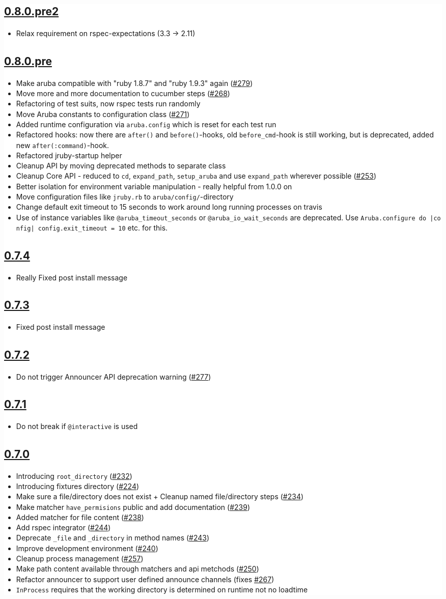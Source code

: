 ## [0.8.0.pre2]

* Relax requirement on rspec-expectations (3.3 -> 2.11)

## [0.8.0.pre]

* Make aruba compatible with "ruby 1.8.7" and "ruby 1.9.3" again ([#279])
* Move more and more documentation to cucumber steps ([#268])
* Refactoring of test suits, now rspec tests run randomly
* Move Aruba constants to configuration class ([#271])
* Added runtime configuration via `aruba.config` which is reset for each test run
* Refactored hooks: now there are `after()` and `before()`-hooks, old
  `before_cmd`-hook is still working, but is deprecated, added new
  `after(:command)`-hook.
* Refactored jruby-startup helper
* Cleanup API by moving deprecated methods to separate class
* Cleanup Core API - reduced to `cd`, `expand_path`, `setup_aruba` and use
  `expand_path` wherever possible ([#253])
* Better isolation for environment variable manipulation - really helpful from 1.0.0 on
* Move configuration files like `jruby.rb` to `aruba/config/`-directory
* Change default exit timeout to 15 seconds to work around long running processes on travis
* Use of instance variables like `@aruba_timeout_seconds` or
  `@aruba_io_wait_seconds` are deprecated.
  Use `Aruba.configure do |config| config.exit_timeout = 10` etc. for this.

## [0.7.4]
* Really Fixed post install message

## [0.7.3]
* Fixed post install message

## [0.7.2]

* Do not trigger Announcer API deprecation warning ([#277])

## [0.7.1]

* Do not break if `@interactive` is used

## [0.7.0]

* Introducing `root_directory` ([#232])
* Introducing fixtures directory ([#224])
* Make sure a file/directory does not exist + Cleanup named file/directory steps ([#234])
* Make matcher `have_permisions` public and add documentation ([#239])
* Added matcher for file content ([#238])
* Add rspec integrator ([#244])
* Deprecate `_file` and `_directory` in method names ([#243])
* Improve development environment ([#240])
* Cleanup process management ([#257])
* Make path content available through matchers and api metchods ([#250])
* Refactor announcer to support user defined announce channels (fixes [#267])
* `InProcess` requires that the working directory is determined on runtime not no loadtime


[AdrieanKhisbe]:  https://github.com/AdrieanKhisbe
[Heinrich]:       https://github.com/Heinrich
[JonRowe]:        https://github.com/JonRowe
[LTe]:            https://github.com/LTe
[aeden]:          https://github.com/aeden
[aknuds1]:        https://github.com/aknuds1
[alindeman]:      https://github.com/alindeman
[amatsuda]:       https://github.com/amatsuda
[argent-smith]:   https://github.com/argent-smith
[aslakhellesoy]:  https://github.com/aslakhellesoy
[cllns]:          https://github.com/cllns
[davetron5000]:   https://github.com/davetron5000
[dchelimsky]:     https://github.com/dchelimsky
[deivid-rodriguez]: https://github.com/deivid-rodriguez
[doudou]:         https://github.com/doudou
[e2]:             https://github.com/e2
[greyblake]:      https://github.com/greyblake
[grosser]:        https://github.com/grosser
[hectcastro]:     https://github.com/hectcastro
[jarib]:          https://github.com/jarib
[jarl-dk]:        https://github.com/jarl-dk
[jaysonesmith]:   https://github.com/jaysonesmith
[junaruga]:       https://github.com/junaruga
[koic]:           https://github.com/koic
[lithium3141]:    https://github.com/lithium3141
[luke-hill]:      https://github.com/luke-hill
[mattwynne]:      https://github.com/mattwynne
[maxmeyer]:       https://github.com/maxmeyer
[msassak]:        https://github.com/msassak
[mvz]:            https://github.com/mvz
[myronmarston]:   https://github.com/myronmarston
[nicolasleger]:   https://github.com/nicolasleger
[njam]:           https://github.com/njam
[nruth]:          https://github.com/nruth
[olleolleolle]:   https://github.com/olleolleolle
[richardxia]:     https://github.com/richardxia
[robertwahler]:   https://github.com/robertwahler
[roschaefer]:     https://github.com/roschaefer
[rspeicher]:      https://github.com/rspeicher
[rubbish]:        https://github.com/rubbish
[scottj97]:       https://github.com/scottj97
[stamhankar999]:  https://github.com/stamhankar999
[taylor]:         https://github.com/taylor
[utkarsh2102]:    https://github.com/utkarsh2102
[tdreyno]:        https://github.com/tdreyno
[xtrasimplicity]: https://github.com/xtrasimplicity
[y-higuchi]:      https://github.com/y-higuchi
[#727]: https://github.com/cucumber/aruba/pull/727
[#725]: https://github.com/cucumber/aruba/pull/725
[#724]: https://github.com/cucumber/aruba/pull/724
[#721]: https://github.com/cucumber/aruba/pull/721
[#719]: https://github.com/cucumber/aruba/pull/719
[#717]: https://github.com/cucumber/aruba/pull/717
[#715]: https://github.com/cucumber/aruba/pull/715
[#712]: https://github.com/cucumber/aruba/pull/712
[#711]: https://github.com/cucumber/aruba/pull/711
[#710]: https://github.com/cucumber/aruba/pull/710
[#709]: https://github.com/cucumber/aruba/pull/709
[#708]: https://github.com/cucumber/aruba/pull/708
[#707]: https://github.com/cucumber/aruba/pull/707
[#704]: https://github.com/cucumber/aruba/pull/704
[#703]: https://github.com/cucumber/aruba/pull/703
[#702]: https://github.com/cucumber/aruba/pull/702
[#701]: https://github.com/cucumber/aruba/pull/701
[#698]: https://github.com/cucumber/aruba/pull/698
[#696]: https://github.com/cucumber/aruba/pull/696
[#693]: https://github.com/cucumber/aruba/pull/693
[#692]: https://github.com/cucumber/aruba/pull/692
[#690]: https://github.com/cucumber/aruba/pull/690
[#689]: https://github.com/cucumber/aruba/pull/689
[#688]: https://github.com/cucumber/aruba/pull/688
[#687]: https://github.com/cucumber/aruba/pull/687
[#686]: https://github.com/cucumber/aruba/pull/686
[#683]: https://github.com/cucumber/aruba/pull/683
[#679]: https://github.com/cucumber/aruba/pull/679
[#677]: https://github.com/cucumber/aruba/pull/677
[#676]: https://github.com/cucumber/aruba/pull/676
[#675]: https://github.com/cucumber/aruba/pull/675
[#674]: https://github.com/cucumber/aruba/pull/674
[#673]: https://github.com/cucumber/aruba/pull/673
[#672]: https://github.com/cucumber/aruba/pull/672
[#671]: https://github.com/cucumber/aruba/pull/671
[#669]: https://github.com/cucumber/aruba/pull/669
[#668]: https://github.com/cucumber/aruba/pull/668
[#666]: https://github.com/cucumber/aruba/pull/666
[#665]: https://github.com/cucumber/aruba/pull/665
[#664]: https://github.com/cucumber/aruba/pull/664
[#663]: https://github.com/cucumber/aruba/pull/663
[#660]: https://github.com/cucumber/aruba/pull/660
[#659]: https://github.com/cucumber/aruba/pull/659
[#658]: https://github.com/cucumber/aruba/pull/658
[#657]: https://github.com/cucumber/aruba/pull/657
[#656]: https://github.com/cucumber/aruba/pull/656
[#655]: https://github.com/cucumber/aruba/pull/655
[#654]: https://github.com/cucumber/aruba/pull/654
[#652]: https://github.com/cucumber/aruba/pull/652
[#650]: https://github.com/cucumber/aruba/pull/650
[#647]: https://github.com/cucumber/aruba/pull/647
[#645]: https://github.com/cucumber/aruba/pull/645
[#644]: https://github.com/cucumber/aruba/pull/644
[#643]: https://github.com/cucumber/aruba/pull/643
[#642]: https://github.com/cucumber/aruba/pull/642
[#639]: https://github.com/cucumber/aruba/pull/639
[#638]: https://github.com/cucumber/aruba/pull/638
[#637]: https://github.com/cucumber/aruba/pull/637
[#636]: https://github.com/cucumber/aruba/pull/636
[#635]: https://github.com/cucumber/aruba/pull/635
[#631]: https://github.com/cucumber/aruba/pull/631
[#629]: https://github.com/cucumber/aruba/pull/629
[#628]: https://github.com/cucumber/aruba/pull/628
[#626]: https://github.com/cucumber/aruba/pull/626
[#623]: https://github.com/cucumber/aruba/pull/623
[#622]: https://github.com/cucumber/aruba/pull/622
[#621]: https://github.com/cucumber/aruba/pull/621
[#620]: https://github.com/cucumber/aruba/pull/620
[#618]: https://github.com/cucumber/aruba/pull/618
[#616]: https://github.com/cucumber/aruba/pull/616
[#615]: https://github.com/cucumber/aruba/pull/615
[#613]: https://github.com/cucumber/aruba/pull/613
[#612]: https://github.com/cucumber/aruba/pull/612
[#611]: https://github.com/cucumber/aruba/pull/611
[#610]: https://github.com/cucumber/aruba/pull/610
[#607]: https://github.com/cucumber/aruba/pull/607
[#606]: https://github.com/cucumber/aruba/pull/606
[#604]: https://github.com/cucumber/aruba/pull/604
[#603]: https://github.com/cucumber/aruba/pull/603
[#602]: https://github.com/cucumber/aruba/pull/602
[#601]: https://github.com/cucumber/aruba/pull/601
[#597]: https://github.com/cucumber/aruba/pull/597
[#596]: https://github.com/cucumber/aruba/pull/596
[#594]: https://github.com/cucumber/aruba/pull/594
[#593]: https://github.com/cucumber/aruba/pull/593
[#591]: https://github.com/cucumber/aruba/pull/591
[#588]: https://github.com/cucumber/aruba/pull/588
[#587]: https://github.com/cucumber/aruba/pull/587
[#585]: https://github.com/cucumber/aruba/pull/585
[#584]: https://github.com/cucumber/aruba/pull/584
[#583]: https://github.com/cucumber/aruba/pull/583
[#582]: https://github.com/cucumber/aruba/pull/582
[#581]: https://github.com/cucumber/aruba/pull/581
[#580]: https://github.com/cucumber/aruba/pull/580
[#578]: https://github.com/cucumber/aruba/pull/578
[#575]: https://github.com/cucumber/aruba/pull/575
[#572]: https://github.com/cucumber/aruba/pull/572
[#571]: https://github.com/cucumber/aruba/pull/571
[#570]: https://github.com/cucumber/aruba/pull/570
[#562]: https://github.com/cucumber/aruba/pull/562
[#561]: https://github.com/cucumber/aruba/pull/561
[#560]: https://github.com/cucumber/aruba/pull/560
[#557]: https://github.com/cucumber/aruba/pull/557
[#555]: https://github.com/cucumber/aruba/pull/555
[#554]: https://github.com/cucumber/aruba/pull/554
[#553]: https://github.com/cucumber/aruba/pull/553
[#551]: https://github.com/cucumber/aruba/pull/551
[#548]: https://github.com/cucumber/aruba/pull/548
[#546]: https://github.com/cucumber/aruba/pull/546
[#544]: https://github.com/cucumber/aruba/pull/544
[#543]: https://github.com/cucumber/aruba/pull/543
[#542]: https://github.com/cucumber/aruba/pull/542
[#541]: https://github.com/cucumber/aruba/pull/541
[#540]: https://github.com/cucumber/aruba/pull/540
[#537]: https://github.com/cucumber/aruba/pull/537
[#536]: https://github.com/cucumber/aruba/pull/536
[#535]: https://github.com/cucumber/aruba/pull/535
[#532]: https://github.com/cucumber/aruba/pull/532
[#530]: https://github.com/cucumber/aruba/pull/530
[#529]: https://github.com/cucumber/aruba/pull/529
[#528]: https://github.com/cucumber/aruba/pull/528
[#523]: https://github.com/cucumber/aruba/pull/523
[#522]: https://github.com/cucumber/aruba/pull/522
[#520]: https://github.com/cucumber/aruba/pull/520
[#517]: https://github.com/cucumber/aruba/pull/517
[#516]: https://github.com/cucumber/aruba/pull/516
[#515]: https://github.com/cucumber/aruba/pull/515
[#514]: https://github.com/cucumber/aruba/pull/514
[#512]: https://github.com/cucumber/aruba/pull/512
[#511]: https://github.com/cucumber/aruba/pull/511
[#510]: https://github.com/cucumber/aruba/pull/510
[#509]: https://github.com/cucumber/aruba/pull/509
[#508]: https://github.com/cucumber/aruba/pull/508
[#507]: https://github.com/cucumber/aruba/pull/507
[#504]: https://github.com/cucumber/aruba/pull/504
[#498]: https://github.com/cucumber/aruba/pull/498
[#497]: https://github.com/cucumber/aruba/pull/497
[#495]: https://github.com/cucumber/aruba/pull/495
[#494]: https://github.com/cucumber/aruba/pull/494
[#493]: https://github.com/cucumber/aruba/pull/493
[#491]: https://github.com/cucumber/aruba/pull/491
[#490]: https://github.com/cucumber/aruba/pull/490
[#489]: https://github.com/cucumber/aruba/pull/489
[#488]: https://github.com/cucumber/aruba/pull/488
[#487]: https://github.com/cucumber/aruba/pull/487
[#486]: https://github.com/cucumber/aruba/pull/486
[#483]: https://github.com/cucumber/aruba/pull/483
[#482]: https://github.com/cucumber/aruba/pull/482
[#481]: https://github.com/cucumber/aruba/pull/481
[#476]: https://github.com/cucumber/aruba/pull/476
[#475]: https://github.com/cucumber/aruba/pull/475
[#471]: https://github.com/cucumber/aruba/pull/471
[#466]: https://github.com/cucumber/aruba/pull/466
[#464]: https://github.com/cucumber/aruba/pull/464
[#462]: https://github.com/cucumber/aruba/pull/462
[#461]: https://github.com/cucumber/aruba/pull/461
[#460]: https://github.com/cucumber/aruba/pull/460
[#459]: https://github.com/cucumber/aruba/pull/459
[#457]: https://github.com/cucumber/aruba/pull/457
[#456]: https://github.com/cucumber/aruba/pull/456
[#454]: https://github.com/cucumber/aruba/pull/454
[#452]: https://github.com/cucumber/aruba/pull/452
[#451]: https://github.com/cucumber/aruba/issues/451
[#449]: https://github.com/cucumber/aruba/issues/449
[#447]: https://github.com/cucumber/aruba/issues/447
[#445]: https://github.com/cucumber/aruba/issues/445
[#444]: https://github.com/cucumber/aruba/issues/444
[#442]: https://github.com/cucumber/aruba/issues/442
[#439]: https://github.com/cucumber/aruba/issues/439
[#438]: https://github.com/cucumber/aruba/issues/438
[#436]: https://github.com/cucumber/aruba/issues/436
[#433]: https://github.com/cucumber/aruba/issues/433
[#427]: https://github.com/cucumber/aruba/issues/427
[#422]: https://github.com/cucumber/aruba/issues/422
[#398]: https://github.com/cucumber/aruba/issues/398
[#390]: https://github.com/cucumber/aruba/issues/390
[#389]: https://github.com/cucumber/aruba/issues/389
[#388]: https://github.com/cucumber/aruba/issues/388
[#387]: https://github.com/cucumber/aruba/issues/387
[#385]: https://github.com/cucumber/aruba/issues/385
[#382]: https://github.com/cucumber/aruba/issues/382
[#376]: https://github.com/cucumber/aruba/issues/376
[#375]: https://github.com/cucumber/aruba/issues/375
[#372]: https://github.com/cucumber/aruba/issues/372
[#366]: https://github.com/cucumber/aruba/issues/366
[#359]: https://github.com/cucumber/aruba/issues/359
[#358]: https://github.com/cucumber/aruba/issues/358
[#357]: https://github.com/cucumber/aruba/issues/357
[#353]: https://github.com/cucumber/aruba/issues/353
[#352]: https://github.com/cucumber/aruba/issues/352
[#349]: https://github.com/cucumber/aruba/issues/349
[#347]: https://github.com/cucumber/aruba/issues/347
[#342]: https://github.com/cucumber/aruba/issues/342
[#341]: https://github.com/cucumber/aruba/issues/341
[#339]: https://github.com/cucumber/aruba/issues/339
[#338]: https://github.com/cucumber/aruba/issues/338
[#336]: https://github.com/cucumber/aruba/issues/336
[#335]: https://github.com/cucumber/aruba/issues/335
[#323]: https://github.com/cucumber/aruba/issues/323
[#322]: https://github.com/cucumber/aruba/issues/322
[#321]: https://github.com/cucumber/aruba/issues/321
[#320]: https://github.com/cucumber/aruba/issues/320
[#314]: https://github.com/cucumber/aruba/issues/314
[#309]: https://github.com/cucumber/aruba/issues/309
[#308]: https://github.com/cucumber/aruba/issues/308
[#306]: https://github.com/cucumber/aruba/issues/306
[#305]: https://github.com/cucumber/aruba/issues/305
[#304]: https://github.com/cucumber/aruba/issues/304
[#302]: https://github.com/cucumber/aruba/issues/302
[#294]: https://github.com/cucumber/aruba/issues/294
[#292]: https://github.com/cucumber/aruba/issues/292
[#287]: https://github.com/cucumber/aruba/issues/287
[#286]: https://github.com/cucumber/aruba/issues/286
[#282]: https://github.com/cucumber/aruba/issues/282
[#279]: https://github.com/cucumber/aruba/issues/279
[#277]: https://github.com/cucumber/aruba/issues/277
[#271]: https://github.com/cucumber/aruba/issues/271
[#268]: https://github.com/cucumber/aruba/issues/268
[#267]: https://github.com/cucumber/aruba/issues/267
[#260]: https://github.com/cucumber/aruba/issues/260
[#257]: https://github.com/cucumber/aruba/issues/257
[#253]: https://github.com/cucumber/aruba/issues/253
[#250]: https://github.com/cucumber/aruba/issues/250
[#244]: https://github.com/cucumber/aruba/issues/244
[#243]: https://github.com/cucumber/aruba/issues/243
[#240]: https://github.com/cucumber/aruba/issues/240
[#239]: https://github.com/cucumber/aruba/issues/239
[#238]: https://github.com/cucumber/aruba/issues/238
[#234]: https://github.com/cucumber/aruba/issues/234
[#232]: https://github.com/cucumber/aruba/issues/232
[#224]: https://github.com/cucumber/aruba/issues/224
[#223]: https://github.com/cucumber/aruba/issues/223
[#157]: https://github.com/cucumber/aruba/issues/157
[#156]: https://github.com/cucumber/aruba/issues/156
[#154]: https://github.com/cucumber/aruba/issues/154
[#151]: https://github.com/cucumber/aruba/issues/151
[#150]: https://github.com/cucumber/aruba/issues/150
[#148]: https://github.com/cucumber/aruba/issues/148
[#144]: https://github.com/cucumber/aruba/issues/144
[#125]: https://github.com/cucumber/aruba/issues/125
[#124]: https://github.com/cucumber/aruba/issues/124
[#121]: https://github.com/cucumber/aruba/issues/121
[#111]: https://github.com/cucumber/aruba/issues/111
[#110]: https://github.com/cucumber/aruba/issues/110
[#104]: https://github.com/cucumber/aruba/issues/104
[#102]: https://github.com/cucumber/aruba/issues/102
[#101]: https://github.com/cucumber/aruba/issues/101
[#95]:  https://github.com/cucumber/aruba/issues/95
[#93]:  https://github.com/cucumber/aruba/issues/93
[#91]:  https://github.com/cucumber/aruba/issues/91
[#89]:  https://github.com/cucumber/aruba/issues/89
[#85]:  https://github.com/cucumber/aruba/issues/85
[#71]:  https://github.com/cucumber/aruba/issues/71
[#48]:  https://github.com/cucumber/aruba/issues/48
[#47]:  https://github.com/cucumber/aruba/issues/47
[#44]:  https://github.com/cucumber/aruba/issues/44
[#43]:  https://github.com/cucumber/aruba/issues/43
[#42]:  https://github.com/cucumber/aruba/issues/42
[#40]:  https://github.com/cucumber/aruba/issues/40
[#31]:  https://github.com/cucumber/aruba/issues/31
[#30]:  https://github.com/cucumber/aruba/issues/30
[#27]:  https://github.com/cucumber/aruba/issues/27
[#18]:  https://github.com/cucumber/aruba/issues/18
[#17]:  https://github.com/cucumber/aruba/issues/17
[#16]:  https://github.com/cucumber/aruba/issues/16
[#15]:  https://github.com/cucumber/aruba/issues/15
[#13]:  https://github.com/cucumber/aruba/issues/13
[#9]:   https://github.com/cucumber/aruba/issues/9
[#7]:   https://github.com/cucumber/aruba/issues/7
[#5]:   https://github.com/cucumber/aruba/issues/5
[#4]:   https://github.com/cucumber/aruba/issues/4
[#1]:   https://github.com/cucumber/aruba/issues/1
[cucumber/cucumber#521]: https://github.com/cucumber/cucumber/issues/521
[jruby/jruby#316]:       https://github.com/jruby/jruby/issues/316
[Unreleased]:     https://github.com/cucumber/aruba/compare/v1.0.3...master
[1.0.3]:          https://github.com/cucumber/aruba/compare/v1.0.2...v1.0.3
[1.0.2]:          https://github.com/cucumber/aruba/compare/v1.0.1...v1.0.2
[1.0.1]:          https://github.com/cucumber/aruba/compare/v1.0.0...v1.0.1
[1.0.0]:          https://github.com/cucumber/aruba/compare/v1.0.0.pre.alpha.5...v1.0.0
[1.0.0.pre.alpha.5]: https://github.com/cucumber/aruba/compare/v1.0.0.pre.alpha.4...v1.0.0.pre.alpha.5
[1.0.0.pre.alpha.4]: https://github.com/cucumber/aruba/compare/v1.0.0.pre.alpha.3...v1.0.0.pre.alpha.4
[1.0.0.pre.alpha.3]: https://github.com/cucumber/aruba/compare/v1.0.0.pre.alpha.2...v1.0.0.pre.alpha.3
[1.0.0.pre.alpha.2]: https://github.com/cucumber/aruba/compare/v1.0.0.pre.alpha.1...v1.0.0.pre.alpha.2
[1.0.0.pre.alpha.1]: https://github.com/cucumber/aruba/compare/v0.14.1...v1.0.0.pre.alpha.1
[0.14.14]:       https://github.com/cucumber/aruba/compare/v0.14.13...v0.14.14
[0.14.13]:       https://github.com/cucumber/aruba/compare/v0.14.12...v0.14.13
[0.14.12]:       https://github.com/cucumber/aruba/compare/v0.14.11...v0.14.12
[0.14.11]:       https://github.com/cucumber/aruba/compare/v0.14.10...v0.14.11
[0.14.10]:       https://github.com/cucumber/aruba/compare/v0.14.9...v0.14.10
[0.14.9]:        https://github.com/cucumber/aruba/compare/v0.14.8...v0.14.9
[0.14.8]:        https://github.com/cucumber/aruba/compare/v0.14.7...v0.14.8
[0.14.7]:        https://github.com/cucumber/aruba/compare/v0.14.6...v0.14.7
[0.14.6]:        https://github.com/cucumber/aruba/compare/v0.14.5...v0.14.6
[0.14.5]:        https://github.com/cucumber/aruba/compare/v0.14.4...v0.14.5
[0.14.4]:        https://github.com/cucumber/aruba/compare/v0.14.3...v0.14.4
[0.14.3]:        https://github.com/cucumber/aruba/compare/v0.14.2...v0.14.3
[0.14.2]:        https://github.com/cucumber/aruba/compare/v0.14.1...v0.14.2
[0.14.1]:        https://github.com/cucumber/aruba/compare/v0.14.0...v0.14.1
[0.14.0]:        https://github.com/cucumber/aruba/compare/v0.13.0...v0.14.0
[0.13.0]:        https://github.com/cucumber/aruba/compare/v0.12.0...v0.13.0
[0.12.0]:        https://github.com/cucumber/aruba/compare/v0.11.2...v0.12.0
[0.11.2]:        https://github.com/cucumber/aruba/compare/v0.11.1...v0.11.2
[0.11.1]:        https://github.com/cucumber/aruba/compare/v0.11.0...v0.11.1
[0.11.0]:        https://github.com/cucumber/aruba/compare/v0.11.0.pre4...v0.11.0
[0.11.0.pre4]:   https://github.com/cucumber/aruba/compare/v0.11.0.pre3...v0.11.0.pre4
[0.11.0.pre3]:   https://github.com/cucumber/aruba/compare/v0.11.0.pre2...v0.11.0.pre3
[0.11.0.pre2]:   https://github.com/cucumber/aruba/compare/v0.11.0.pre...v0.11.0.pre2
[0.11.0.pre]:    https://github.com/cucumber/aruba/compare/v0.10.2...v0.11.0.pre
[0.10.2]:        https://github.com/cucumber/aruba/compare/v0.10.1...v0.10.2
[0.10.1]:        https://github.com/cucumber/aruba/compare/v0.10.0...v0.10.1
[0.10.0]:        https://github.com/cucumber/aruba/compare/v0.10.0.pre2...v0.10.0
[0.10.0.pre2]:   https://github.com/cucumber/aruba/compare/v0.10.0.pre...v0.10.0.pre2
[0.10.0.pre]:    https://github.com/cucumber/aruba/compare/v0.9.0...v0.10.0
[0.9.0]:         https://github.com/cucumber/aruba/compare/v0.9.0.pre2...v0.9.0
[0.9.0.pre2]:    https://github.com/cucumber/aruba/compare/v0.9.0.pre...v0.9.0.pre2
[0.9.0.pre]:     https://github.com/cucumber/aruba/compare/v0.8.1...v0.9.0.pre
[0.8.1]:         https://github.com/cucumber/aruba/compare/v0.8.0...v0.8.1
[0.8.0]:         https://github.com/cucumber/aruba/compare/v0.8.0.pre3...v0.8.0
[0.8.0.pre3]:    https://github.com/cucumber/aruba/compare/v0.8.0.pre2...v0.8.0.pre3
[0.8.0.pre2]:    https://github.com/cucumber/aruba/compare/v0.8.0...v0.8.0.pre2
[0.8.0.pre]:     https://github.com/cucumber/aruba/compare/v0.7.4...v0.8.0.pre
[0.7.4]:         https://github.com/cucumber/aruba/compare/v0.7.2...v0.7.4
[0.7.3]:         https://github.com/cucumber/aruba/compare/v0.7.2...v0.7.3
[0.7.2]:         https://github.com/cucumber/aruba/compare/v0.7.1...v0.7.2
[0.7.1]:         https://github.com/cucumber/aruba/compare/v0.7.0...v0.7.1
[0.7.0]:         https://github.com/cucumber/aruba/compare/v0.6.2...v0.7.0
[0.6.2]:         https://github.com/cucumber/aruba/compare/v0.6.1...v0.6.2
[0.6.1]:         https://github.com/cucumber/aruba/compare/v0.6.0...v0.6.1
[0.6.0]:         https://github.com/cucumber/aruba/compare/v0.5.4...v0.6.0
[0.5.4]:         https://github.com/cucumber/aruba/compare/v0.5.3...v0.5.4
[0.5.3]:         https://github.com/cucumber/aruba/compare/v0.5.2...v0.5.3
[0.5.2]:         https://github.com/cucumber/aruba/compare/v0.5.1...v0.5.2
[0.5.1]:         https://github.com/cucumber/aruba/compare/v0.5.0...v0.5.1
[0.5.0]:         https://github.com/cucumber/aruba/compare/v0.4.10...v0.5.0
[0.4.11]:        https://github.com/cucumber/aruba/compare/v0.4.10...v0.4.11
[0.4.10]:        https://github.com/cucumber/aruba/compare/v0.4.9...v0.4.10
[0.4.9]:         https://github.com/cucumber/aruba/compare/v0.4.8...v0.4.9
[0.4.8]:         https://github.com/cucumber/aruba/compare/v0.4.7...v0.4.8
[0.4.7]:         https://github.com/cucumber/aruba/compare/v0.4.6...v0.4.7
[0.4.6]:         https://github.com/cucumber/aruba/compare/v0.4.5...v0.4.6
[0.4.5]:         https://github.com/cucumber/aruba/compare/v0.4.4...v0.4.5
[0.4.4]:         https://github.com/cucumber/aruba/compare/v0.4.3...v0.4.4
[0.4.3]:         https://github.com/cucumber/aruba/compare/v0.4.2...v0.4.3
[0.4.2]:         https://github.com/cucumber/aruba/compare/v0.4.1...v0.4.2
[0.4.1]:         https://github.com/cucumber/aruba/compare/v0.4.0...v0.4.1
[0.4.0]:         https://github.com/cucumber/aruba/compare/v0.3.7...v0.4.0
[0.3.7]:         https://github.com/cucumber/aruba/compare/v0.3.6...v0.3.7
[0.3.6]:         https://github.com/cucumber/aruba/compare/v0.3.5...v0.3.6
[0.3.5]:         https://github.com/cucumber/aruba/compare/v0.3.4...v0.3.5
[0.3.4]:         https://github.com/cucumber/aruba/compare/v0.3.3...v0.3.4
[0.3.3]:         https://github.com/cucumber/aruba/compare/v0.3.2...v0.3.3
[0.3.2]:         https://github.com/cucumber/aruba/compare/v0.3.1...v0.3.2
[0.3.1]:         https://github.com/cucumber/aruba/compare/v0.3.0...v0.3.1
[0.3.0]:         https://github.com/cucumber/aruba/compare/v0.2.8...v0.3.0
[0.2.8]:         https://github.com/cucumber/aruba/compare/v0.2.7...v0.2.8
[0.2.7]:         https://github.com/cucumber/aruba/compare/v0.2.6...v0.2.7
[0.2.6]:         https://github.com/cucumber/aruba/compare/v0.2.5...v0.2.6
[0.2.5]:         https://github.com/cucumber/aruba/compare/v0.2.4...v0.2.5
[0.2.4]:         https://github.com/cucumber/aruba/compare/v0.2.3...v0.2.4
[0.2.3]:         https://github.com/cucumber/aruba/compare/v0.2.2...v0.2.3
[0.2.2]:         https://github.com/cucumber/aruba/compare/v0.2.1...v0.2.2
[0.2.1]:         https://github.com/cucumber/aruba/compare/v0.2.0...v0.2.1
[0.2.0]:         https://github.com/cucumber/aruba/compare/v0.1.9...v0.2.0
[0.1.9]:         https://github.com/cucumber/aruba/compare/v0.1.8...v0.1.9
[0.1.8]:         https://github.com/cucumber/aruba/compare/v0.1.7...v0.1.8
[0.1.7]:         https://github.com/cucumber/aruba/compare/v0.1.6...v0.1.7
[0.1.6]:         https://github.com/cucumber/aruba/compare/v0.1.5...v0.1.6
[0.1.5]:         https://github.com/cucumber/aruba/compare/v0.1.4...v0.1.5
[0.1.4]:         https://github.com/cucumber/aruba/compare/v0.1.3...v0.1.4
[0.1.3]:         https://github.com/cucumber/aruba/compare/v0.1.2...v0.1.3
[0.1.2]:         https://github.com/cucumber/aruba/compare/v0.1.1...v0.1.2
[0.1.1]:         https://github.com/cucumber/aruba/compare/v0.1.0...v0.1.1
[0.1.0]:         https://github.com/cucumber/aruba/compare/ed6a175d23aaff62dbf355706996f276f304ae8b...v0.1.1
[1]:  http://semver.org
[2]:  http://keepachangelog.com
[3]:  https://github.com/cucumber/aruba/blob/master/CONTRIBUTING.md